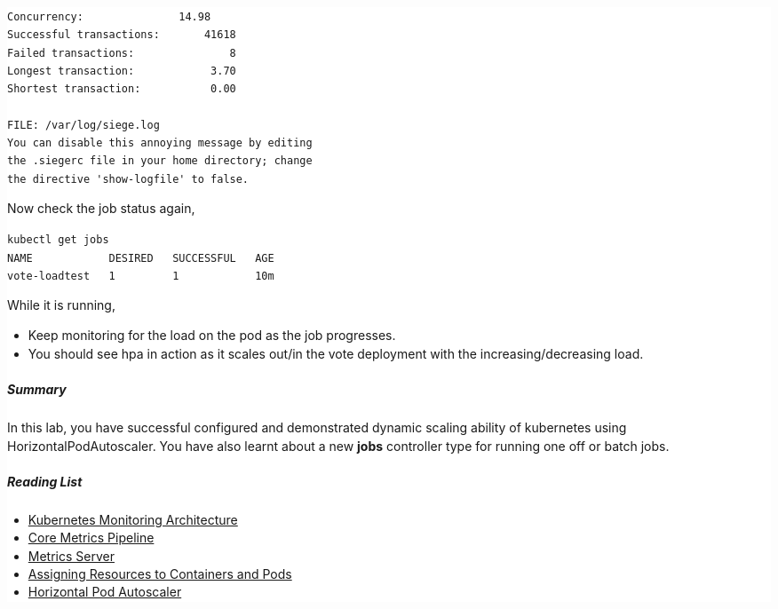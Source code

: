 ```
Concurrency:		       14.98
Successful transactions:       41618
Failed transactions:	           8
Longest transaction:	        3.70
Shortest transaction:	        0.00

FILE: /var/log/siege.log
You can disable this annoying message by editing
the .siegerc file in your home directory; change
the directive 'show-logfile' to false.
```
Now check the job status again,

```
kubectl get jobs
NAME            DESIRED   SUCCESSFUL   AGE
vote-loadtest   1         1            10m

```

While it is running,



  * Keep monitoring for the load on the pod as the job progresses.
  * You should see hpa in action as it scales out/in the  vote deployment with the increasing/decreasing load.


##### Summary

In this lab, you have successful configured and demonstrated dynamic scaling ability of kubernetes using HorizontalPodAutoscaler. You have also learnt about a new **jobs** controller type for running one off or batch jobs.


##### Reading List

  * [Kubernetes Monitoring Architecture](https://github.com/kubernetes/community/blob/master/contributors/design-proposals/instrumentation/monitoring_architecture.md)
  * [Core Metrics Pipeline]( https://kubernetes.io/docs/tasks/debug-application-cluster/core-metrics-pipeline/)
  * [Metrics Server](https://github.com/kubernetes-incubator/metrics-server)
  * [Assigning Resources to Containers and Pods](https://kubernetes.io/docs/tasks/configure-pod-container/assign-cpu-resource/#specify-a-cpu-request-and-a-cpu-limit)
  * [Horizontal Pod Autoscaler](https://kubernetes.io/docs/tasks/run-application/horizontal-pod-autoscale/)
